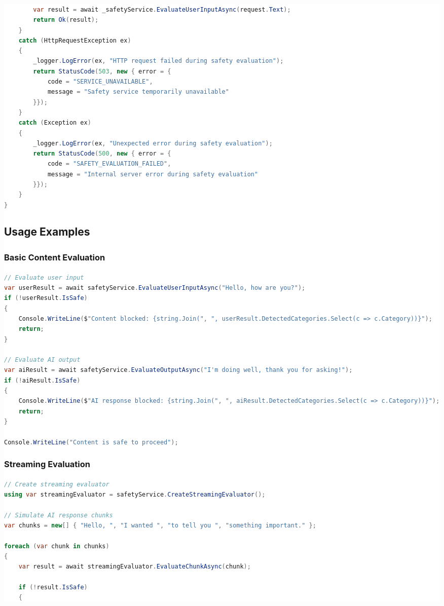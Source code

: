 ```csharp
        var result = await _safetyService.EvaluateUserInputAsync(request.Text);
        return Ok(result);
    }
    catch (HttpRequestException ex)
    {
        _logger.LogError(ex, "HTTP request failed during safety evaluation");
        return StatusCode(503, new { error = { 
            code = "SERVICE_UNAVAILABLE", 
            message = "Safety service temporarily unavailable" 
        }});
    }
    catch (Exception ex)
    {
        _logger.LogError(ex, "Unexpected error during safety evaluation");
        return StatusCode(500, new { error = { 
            code = "SAFETY_EVALUATION_FAILED", 
            message = "Internal server error during safety evaluation" 
        }});
    }
}
```

## Usage Examples

### Basic Content Evaluation

```csharp
// Evaluate user input
var userResult = await safetyService.EvaluateUserInputAsync("Hello, how are you?");
if (!userResult.IsSafe)
{
    Console.WriteLine($"Content blocked: {string.Join(", ", userResult.DetectedCategories.Select(c => c.Category))}");
    return;
}

// Evaluate AI output
var aiResult = await safetyService.EvaluateOutputAsync("I'm doing well, thank you for asking!");
if (!aiResult.IsSafe)
{
    Console.WriteLine($"AI response blocked: {string.Join(", ", aiResult.DetectedCategories.Select(c => c.Category))}");
    return;
}

Console.WriteLine("Content is safe to proceed");
```

### Streaming Evaluation

```csharp
// Create streaming evaluator
using var streamingEvaluator = safetyService.CreateStreamingEvaluator();

// Simulate AI response chunks
var chunks = new[] { "Hello, ", "I wanted ", "to tell you ", "something important." };

foreach (var chunk in chunks)
{
    var result = await streamingEvaluator.EvaluateChunkAsync(chunk);
    
    if (!result.IsSafe)
    {
```